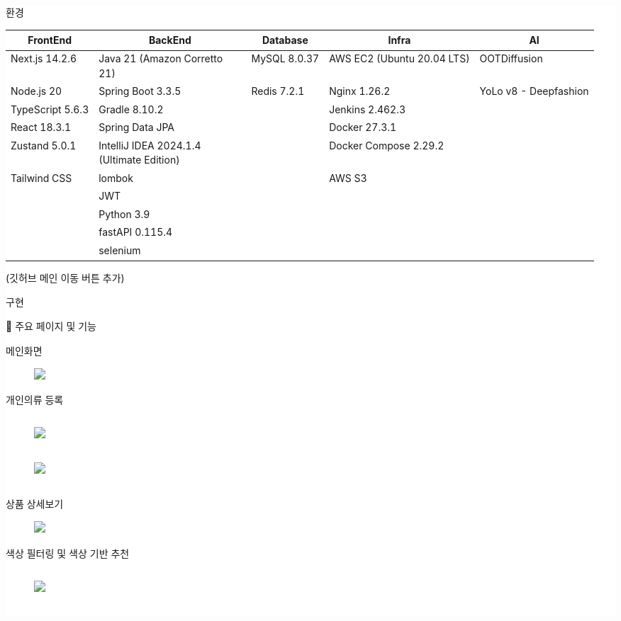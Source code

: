 환경</p><table id="71b9bff6-717e-4de6-82d2-1f9d22eadc4c" class="simple-table"><thead class="simple-table-header"><tr id="afbb077e-d5b8-4d88-8354-c596fb2b9de9"><th id="Kd:v" class="simple-table-header-color simple-table-header"><strong>FrontEnd</strong></th><th id="\?yE" class="simple-table-header-color simple-table-header" style="width:201.21250915527344px"><strong>BackEnd</strong></th><th id="Ud}\" class="simple-table-header-color simple-table-header"><strong>Database</strong></th><th id="~a[P" class="simple-table-header-color simple-table-header"><strong>Infra</strong></th><th id="uuQG" class="simple-table-header-color simple-table-header"><strong>AI</strong></th></tr></thead><tbody><tr id="7fcda891-0880-45ef-b5ba-119bf0c8ed77"><td id="Kd:v" class="">Next.js 14.2.6</td><td id="\?yE" class="" style="width:201.21250915527344px">Java 21 (Amazon Corretto 21)</td><td id="Ud}\" class="">MySQL 8.0.37</td><td id="~a[P" class="">AWS EC2 (Ubuntu 20.04 LTS)</td><td id="uuQG" class="">OOTDiffusion</td></tr><tr id="a478ae47-ed72-44f0-89b7-a85893ea2dc6"><td id="Kd:v" class="">Node.js 20</td><td id="\?yE" class="" style="width:201.21250915527344px">Spring Boot 3.3.5</td><td id="Ud}\" class="">Redis 7.2.1</td><td id="~a[P" class="">Nginx 1.26.2</td><td id="uuQG" class="">YoLo v8 - Deepfashion</td></tr><tr id="3701eeee-148d-42ae-af88-62cf22dac442"><td id="Kd:v" class="">TypeScript 5.6.3</td><td id="\?yE" class="" style="width:201.21250915527344px">Gradle 8.10.2</td><td id="Ud}\" class=""></td><td id="~a[P" class="">Jenkins 2.462.3</td><td id="uuQG" class=""></td></tr><tr id="da4b13f9-d2d9-40c7-ada7-c11fb64d6c8b"><td id="Kd:v" class="">React 18.3.1</td><td id="\?yE" class="" style="width:201.21250915527344px">Spring Data JPA</td><td id="Ud}\" class=""></td><td id="~a[P" class="">Docker 27.3.1</td><td id="uuQG" class=""></td></tr><tr id="089568b3-5bf1-4a7e-8895-2e0b18101284"><td id="Kd:v" class="">Zustand 5.0.1</td><td id="\?yE" class="" style="width:201.21250915527344px">IntelliJ IDEA 2024.1.4<br/> (Ultimate Edition)<br/></td><td id="Ud}\" class=""></td><td id="~a[P" class="">Docker Compose 2.29.2</td><td id="uuQG" class=""></td></tr><tr id="03b50019-5b8a-4239-a5e5-1f1aebdf554e"><td id="Kd:v" class="">Tailwind CSS</td><td id="\?yE" class="" style="width:201.21250915527344px">lombok</td><td id="Ud}\" class=""></td><td id="~a[P" class="">AWS S3</td><td id="uuQG" class=""></td></tr><tr id="627dd93c-a44c-4c41-8bb5-8505d649d32f"><td id="Kd:v" class=""></td><td id="\?yE" class="" style="width:201.21250915527344px">JWT</td><td id="Ud}\" class=""></td><td id="~a[P" class=""></td><td id="uuQG" class=""></td></tr><tr id="0876a6de-326a-439e-966f-a0089540ebc9"><td id="Kd:v" class=""></td><td id="\?yE" class="" style="width:201.21250915527344px">Python 3.9</td><td id="Ud}\" class=""></td><td id="~a[P" class=""></td><td id="uuQG" class=""></td></tr><tr id="8ea76070-de74-43ff-a431-f99973f26405"><td id="Kd:v" class=""></td><td id="\?yE" class="" style="width:201.21250915527344px">fastAPI 0.115.4</td><td id="Ud}\" class=""></td><td id="~a[P" class=""></td><td id="uuQG" class=""></td></tr><tr id="4da3bbd2-861a-48d7-aa8a-aa79e270ca8a"><td id="Kd:v" class=""></td><td id="\?yE" class="" style="width:201.21250915527344px">selenium</td><td id="Ud}\" class=""></td><td id="~a[P" class=""></td><td id="uuQG" class=""></td></tr></tbody></table><p id="7c9bd324-15c5-4e76-bc21-65b42ad68ee4" class="">(깃허브 메인 이동 버튼 추가)</p><p id="7ec7dfb8-e04a-47fc-9fe7-99b17d9c846f" class="">구현</p><p id="e5edf581-0d98-4d2d-b0a2-d884b66f8633" class="">🎯 주요 페이지 및 기능</p><p id="e0123059-cd5b-480a-b5cc-132e7bad597e" class="">메인화면</p><figure id="f64c436b-151a-4286-8f87-200210c94265" class="image"><a href="%25EB%25A9%2594%25EC%259D%25B8%25ED%2599%2594%25EB%25A9%25B4.png"><img style="width:355.0000305175781px" src="%25EB%25A9%2594%25EC%259D%25B8%25ED%2599%2594%25EB%25A9%25B4.png"/></a></figure><p id="517c57d0-e3c7-4dea-8e11-0b74befcb117" class="">개인의류 등록</p><div id="6d085943-a9d8-4dea-9de6-ee0647718014" class="column-list"><div id="374f5ebf-a98a-4a3a-9a1a-788cfb2ff58c" style="width:50%" class="column"><figure id="7d7edb0f-cb29-4441-bd39-f6ceadb4a1eb" class="image"><a href="%25EA%25B0%259C%25EC%259D%25B8%25EC%259D%2598%25EB%25A5%2598%25EB%2593%25B1%25EB%25A1%259D.png"><img style="width:355.0000305175781px" src="%25EA%25B0%259C%25EC%259D%25B8%25EC%259D%2598%25EB%25A5%2598%25EB%2593%25B1%25EB%25A1%259D.png"/></a></figure></div><div id="211c9d93-5730-435b-a856-7e1e415e70c0" style="width:50%" class="column"><figure id="f54faec0-84e5-4ed3-b88f-318b29902bd7" class="image"><a href="%25EC%2583%2581%25ED%2592%2588%25EC%2583%2581%25EC%2584%25B8%25EB%25B3%25B4%25EA%25B8%25B0.png"><img style="width:330.9921875px" src="%25EC%2583%2581%25ED%2592%2588%25EC%2583%2581%25EC%2584%25B8%25EB%25B3%25B4%25EA%25B8%25B0.png"/></a></figure></div></div><p id="3480cd48-4eb5-4d7e-b692-17c19ab90fe0" class="">상품 상세보기</p><figure id="b564347e-707a-4b90-b16e-1755ae833e4c" class="image"><a href="%25EC%2583%2581%25ED%2592%2588_%25EC%2583%2581%25EC%2584%25B8%25EB%25B3%25B4%25EA%25B8%25B0.png"><img style="width:355.0000305175781px" src="%25EC%2583%2581%25ED%2592%2588_%25EC%2583%2581%25EC%2584%25B8%25EB%25B3%25B4%25EA%25B8%25B0.png"/></a></figure><p id="c72389ad-0498-4662-9ccd-45ab6a174f40" class="">색상 필터링 및 색상 기반 추천</p><div id="92817259-6c60-4bf0-b076-78415a9c5233" class="column-list"><div id="21ed5199-3ab5-4047-a2d1-bfd3fd7422bf" style="width:50%" class="column"><figure id="2e4927c9-6ac5-42f9-bd14-b06ff34e8900" class="image"><a href="%25EC%2583%2589%25EC%2583%2581_%25ED%2595%2584%25ED%2584%25B0%25EB%25A7%2581.png"><img style="width:355.0000305175781px" src="%25EC%2583%2589%25EC%2583%2581_%25ED%2595%2584%25ED%2584%25B0%25EB%25A7%2581.png"/></a></figure></div><div id="2c7402b7-dec8-4f36-a5bc-c94f40206b7f" style="width:50%" class="column"><figure id="96053a05-5a82-445f-b713-19321341e125" class="image">